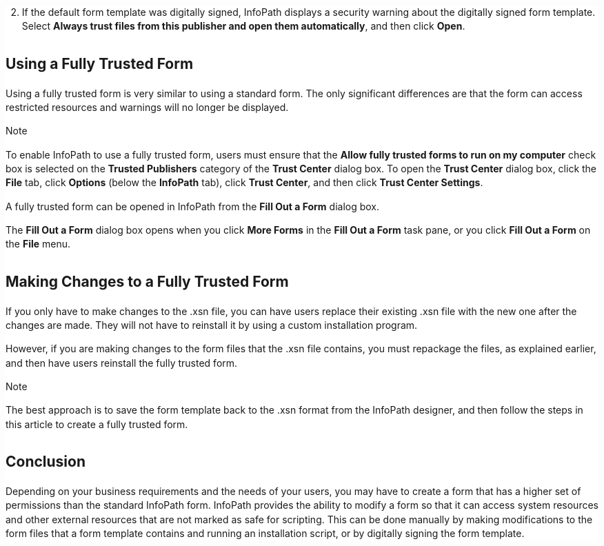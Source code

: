 2. If the default form template was digitally signed, InfoPath displays a security warning about the digitally signed form template. Select **Always trust files from this publisher and open them automatically**, and then click **Open**.
    
## Using a Fully Trusted Form

Using a fully trusted form is very similar to using a standard form. The only significant differences are that the form can access restricted resources and warnings will no longer be displayed.
  
> [!NOTE]
> To enable InfoPath to use a fully trusted form, users must ensure that the **Allow fully trusted forms to run on my computer** check box is selected on the **Trusted Publishers** category of the **Trust Center** dialog box. To open the **Trust Center** dialog box, click the **File** tab, click **Options** (below the **InfoPath** tab), click **Trust Center**, and then click **Trust Center Settings**. 
  
A fully trusted form can be opened in InfoPath from the **Fill Out a Form** dialog box. 
  
The **Fill Out a Form** dialog box opens when you click **More Forms** in the **Fill Out a Form** task pane, or you click **Fill Out a Form** on the **File** menu. 
  
## Making Changes to a Fully Trusted Form

If you only have to make changes to the .xsn file, you can have users replace their existing .xsn file with the new one after the changes are made. They will not have to reinstall it by using a custom installation program.
  
However, if you are making changes to the form files that the .xsn file contains, you must repackage the files, as explained earlier, and then have users reinstall the fully trusted form.
  
> [!NOTE]
> The best approach is to save the form template back to the .xsn format from the InfoPath designer, and then follow the steps in this article to create a fully trusted form. 
  
## Conclusion

Depending on your business requirements and the needs of your users, you may have to create a form that has a higher set of permissions than the standard InfoPath form. InfoPath provides the ability to modify a form so that it can access system resources and other external resources that are not marked as safe for scripting. This can be done manually by making modifications to the form files that a form template contains and running an installation script, or by digitally signing the form template.
  

